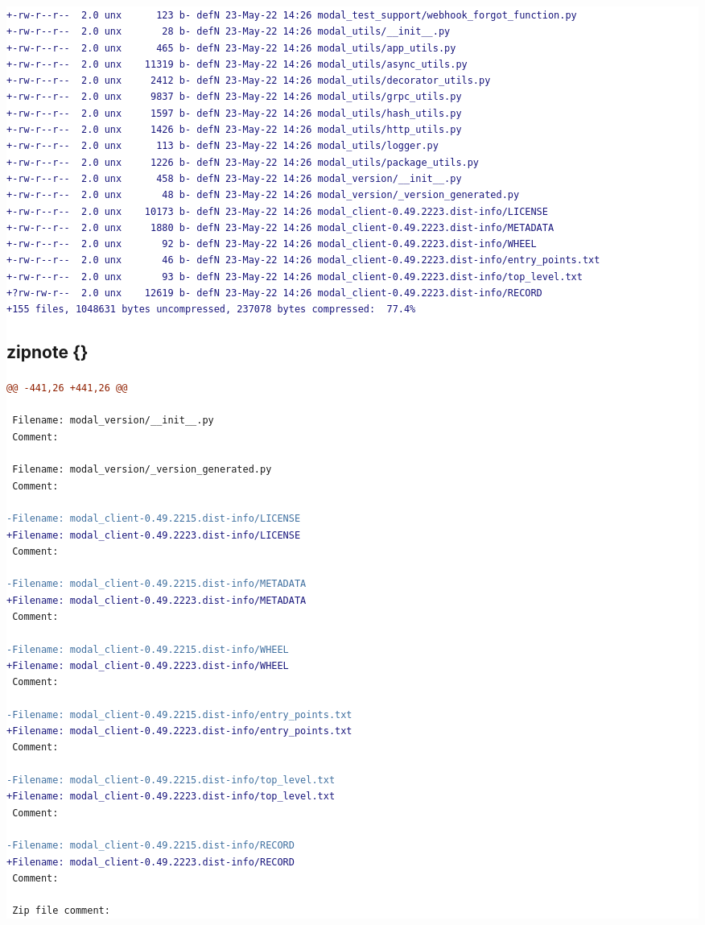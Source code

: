 ```diff
+-rw-r--r--  2.0 unx      123 b- defN 23-May-22 14:26 modal_test_support/webhook_forgot_function.py
+-rw-r--r--  2.0 unx       28 b- defN 23-May-22 14:26 modal_utils/__init__.py
+-rw-r--r--  2.0 unx      465 b- defN 23-May-22 14:26 modal_utils/app_utils.py
+-rw-r--r--  2.0 unx    11319 b- defN 23-May-22 14:26 modal_utils/async_utils.py
+-rw-r--r--  2.0 unx     2412 b- defN 23-May-22 14:26 modal_utils/decorator_utils.py
+-rw-r--r--  2.0 unx     9837 b- defN 23-May-22 14:26 modal_utils/grpc_utils.py
+-rw-r--r--  2.0 unx     1597 b- defN 23-May-22 14:26 modal_utils/hash_utils.py
+-rw-r--r--  2.0 unx     1426 b- defN 23-May-22 14:26 modal_utils/http_utils.py
+-rw-r--r--  2.0 unx      113 b- defN 23-May-22 14:26 modal_utils/logger.py
+-rw-r--r--  2.0 unx     1226 b- defN 23-May-22 14:26 modal_utils/package_utils.py
+-rw-r--r--  2.0 unx      458 b- defN 23-May-22 14:26 modal_version/__init__.py
+-rw-r--r--  2.0 unx       48 b- defN 23-May-22 14:26 modal_version/_version_generated.py
+-rw-r--r--  2.0 unx    10173 b- defN 23-May-22 14:26 modal_client-0.49.2223.dist-info/LICENSE
+-rw-r--r--  2.0 unx     1880 b- defN 23-May-22 14:26 modal_client-0.49.2223.dist-info/METADATA
+-rw-r--r--  2.0 unx       92 b- defN 23-May-22 14:26 modal_client-0.49.2223.dist-info/WHEEL
+-rw-r--r--  2.0 unx       46 b- defN 23-May-22 14:26 modal_client-0.49.2223.dist-info/entry_points.txt
+-rw-r--r--  2.0 unx       93 b- defN 23-May-22 14:26 modal_client-0.49.2223.dist-info/top_level.txt
+?rw-rw-r--  2.0 unx    12619 b- defN 23-May-22 14:26 modal_client-0.49.2223.dist-info/RECORD
+155 files, 1048631 bytes uncompressed, 237078 bytes compressed:  77.4%
```

## zipnote {}

```diff
@@ -441,26 +441,26 @@
 
 Filename: modal_version/__init__.py
 Comment: 
 
 Filename: modal_version/_version_generated.py
 Comment: 
 
-Filename: modal_client-0.49.2215.dist-info/LICENSE
+Filename: modal_client-0.49.2223.dist-info/LICENSE
 Comment: 
 
-Filename: modal_client-0.49.2215.dist-info/METADATA
+Filename: modal_client-0.49.2223.dist-info/METADATA
 Comment: 
 
-Filename: modal_client-0.49.2215.dist-info/WHEEL
+Filename: modal_client-0.49.2223.dist-info/WHEEL
 Comment: 
 
-Filename: modal_client-0.49.2215.dist-info/entry_points.txt
+Filename: modal_client-0.49.2223.dist-info/entry_points.txt
 Comment: 
 
-Filename: modal_client-0.49.2215.dist-info/top_level.txt
+Filename: modal_client-0.49.2223.dist-info/top_level.txt
 Comment: 
 
-Filename: modal_client-0.49.2215.dist-info/RECORD
+Filename: modal_client-0.49.2223.dist-info/RECORD
 Comment: 
 
 Zip file comment:
```
